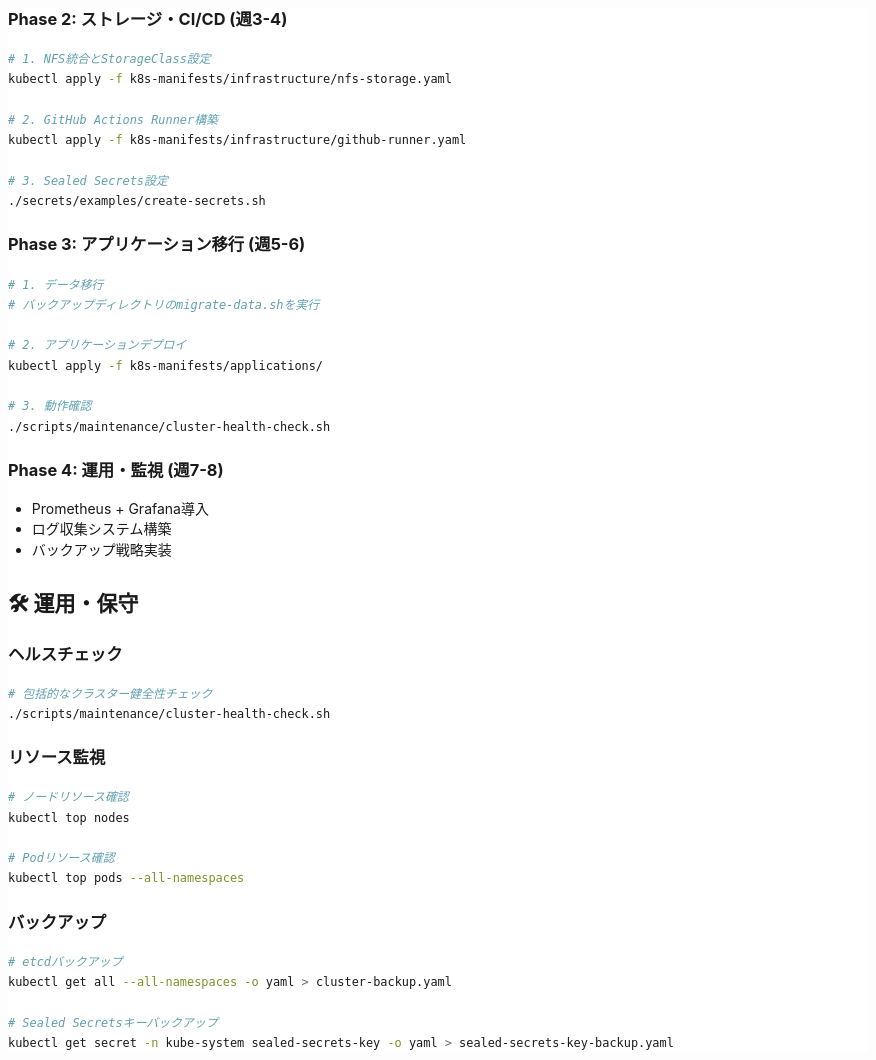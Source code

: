 ### Phase 2: ストレージ・CI/CD (週3-4)
```bash
# 1. NFS統合とStorageClass設定
kubectl apply -f k8s-manifests/infrastructure/nfs-storage.yaml

# 2. GitHub Actions Runner構築
kubectl apply -f k8s-manifests/infrastructure/github-runner.yaml

# 3. Sealed Secrets設定
./secrets/examples/create-secrets.sh
```

### Phase 3: アプリケーション移行 (週5-6)
```bash
# 1. データ移行
# バックアップディレクトリのmigrate-data.shを実行

# 2. アプリケーションデプロイ
kubectl apply -f k8s-manifests/applications/

# 3. 動作確認
./scripts/maintenance/cluster-health-check.sh
```

### Phase 4: 運用・監視 (週7-8)
- Prometheus + Grafana導入
- ログ収集システム構築
- バックアップ戦略実装

## 🛠️ 運用・保守

### ヘルスチェック
```bash
# 包括的なクラスター健全性チェック
./scripts/maintenance/cluster-health-check.sh
```

### リソース監視
```bash
# ノードリソース確認
kubectl top nodes

# Podリソース確認
kubectl top pods --all-namespaces
```

### バックアップ
```bash
# etcdバックアップ
kubectl get all --all-namespaces -o yaml > cluster-backup.yaml

# Sealed Secretsキーバックアップ
kubectl get secret -n kube-system sealed-secrets-key -o yaml > sealed-secrets-key-backup.yaml
```
